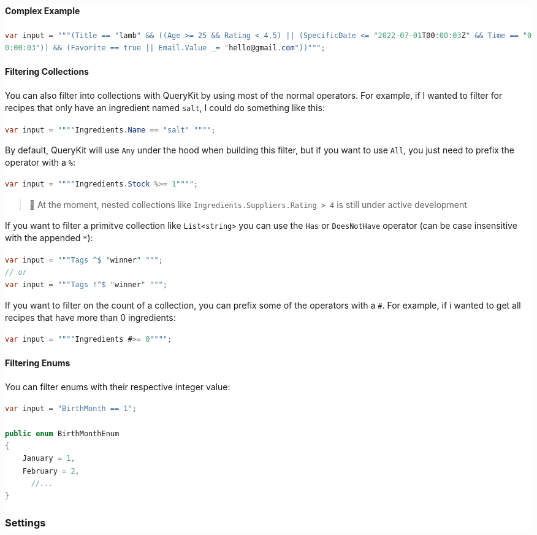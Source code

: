 #### Complex Example

```c#
var input = """(Title == "lamb" && ((Age >= 25 && Rating < 4.5) || (SpecificDate <= "2022-07-01T00:00:03Z" && Time == "00:00:03")) && (Favorite == true || Email.Value _= "hello@gmail.com"))""";
```

#### Filtering Collections

You can also filter into collections with QueryKit by using most of the normal operators. For example, if I wanted to filter for recipes that only have an ingredient named `salt`, I could do something like this:

```csharp
var input = """"Ingredients.Name == "salt" """";
```

By default, QueryKit will use `Any` under the hood when building this filter, but if you want to use `All`, you just need to prefix the operator with a `%`:

```csharp
var input = """"Ingredients.Stock %>= 1"""";
```

> 🚧 At the moment, nested collections like `Ingredients.Suppliers.Rating > 4` is still under active development

If you want to filter a primitve collection like `List<string>` you can use the `Has` or `DoesNotHave` operator (can be case insensitive with the appended `*`):

```csharp
var input = """Tags ^$ "winner" """;
// or
var input = """Tags !^$ "winner" """;
```

If you want to filter on the count of a collection, you can prefix some of the operators with a `#`. For example, if i wanted to get all recipes that have more than 0 ingredients:

```csharp
var input = """"Ingredients #>= 0"""";
```

#### Filtering Enums

You can filter enums with their respective integer value:

```csharp
var input = "BirthMonth == 1";

public enum BirthMonthEnum
{
    January = 1,
    February = 2,
	  //...
}
```

### Settings
